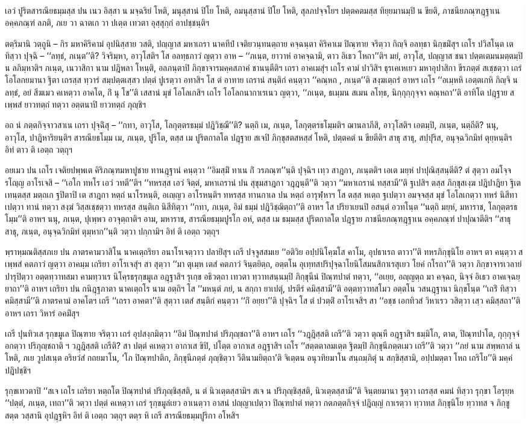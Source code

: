 
<p>เอวํ ปูริตสารณียธมฺมสฺส ปน เนว อิสฺสา น มจฺฉริยํ โหติ, มนุสฺสานํ ปิโย โหติ, อมนุสฺสานํ  ปิโย โหติ, สุลภปจฺจโยฯ ปตฺตคตมสฺส ทิยฺยมานมฺปิ น ขียติ, ภาชนียภณฺฑฎฺฐาเน อคฺคภณฺฑํ ลภติ, ภเย วา ฉาตเก วา ปเตฺต เทวตา อุสฺสุกฺกํ อาปชฺชนฺติฯ</p>


<p>ตตฺริมานิ  วตฺถูนิ –  กิร มหาคิริคามํ อุปนิสฺสาย วสติ, ปญฺญาส มหาเถรา นาคทีปํ เจติยวนฺทนตฺถาย คจฺฉนฺตา คิริคาเม ปิณฺฑาย จริตฺวา กิญฺจิ อลทฺธา นิกฺขมิํสุฯ เถโร ปวิสโนฺต เต ทิสฺวา ปุจฺฉิ – ‘‘ลทฺธํ, ภเนฺต’’ติ? วิจริมฺหา, อาวุโสติฯ โส อลทฺธภาวํ ญตฺวา อาห – ‘‘ภเนฺต, ยาวาหํ อาคจฺฉามิ, ตาว อิเธว โหถา’’ติฯ มยํ, อาวุโส, ปญฺญาส ชนา ปตฺตเตมนมตฺตมฺปิ น ลภิมฺหาติฯ ภเนฺต, เนวาสิกา นาม ปฎิพลา โหนฺติ, อลภนฺตาปิ ภิกฺขาจารมคฺคสภาคํ ชานนฺตีติฯ เถรา อาคเมสุํฯ เถโร คามํ ปาวิสิฯ ธุรเคเหเยว มหาอุปาสิกา ขีรภตฺตํ สเชฺชตฺวา เถรํ โอโลกยมานา ฐิตา เถรสฺส ทฺวารํ สมฺปตฺตเสฺสว ปตฺตํ ปูเรตฺวา อทาสิฯ โส ตํ อาทาย เถรานํ สนฺติกํ คนฺตฺวา ‘‘คณฺหถ , ภเนฺต’’ติ สงฺฆเตฺถรํ อาหฯ เถโร ‘‘อเมฺหหิ เอตฺตเกหิ กิญฺจิ น ลทฺธํ, อยํ สีฆเมว คเหตฺวา อาคโต, กิํ นุ โข’’ติ เสสานํ มุขํ โอโลเกสิฯ เถโร โอโลกนากาเรเนว ญตฺวา, ‘‘ภเนฺต, ธเมฺมน สเมน ลโทฺธ, นิกฺกุกฺกุจฺจา คณฺหถา’’ติ อาทิโต ปฎฺฐาย สเพฺพสํ ยาวทตฺถํ ทตฺวา อตฺตนาปิ ยาวทตฺถํ ภุญฺชิฯ</p>


<p>อถ นํ ภตฺตกิจฺจาวสาเน เถรา ปุจฺฉิํสุ – ‘‘กทา, อาวุโส, โลกุตฺตรธมฺมํ ปฎิวิชฺฌี’’ติ? นตฺถิ เม, ภเนฺต, โลกุตฺตรธโมฺมติฯ ฌานลาภีสิ, อาวุโสติฯ เอตมฺปิ, ภเนฺต, นตฺถีติ? นนุ, อาวุโส, ปาฎิหาริยนฺติฯ สารณียธโมฺม เม, ภเนฺต, ปูริโต, ตสฺส  เม ปูริตกาลโต ปฎฺฐาย สเจปิ ภิกฺขุสตสหสฺสํ โหติ, ปตฺตคตํ น ขียตีติฯ สาธุ สาธุ, สปฺปุริส, อนุจฺฉวิกมิทํ ตุยฺหนฺติฯ อิทํ ตาว ติ เอตฺถ วตฺถุฯ</p>


<p>อยเมว ปน เถโร เจติยปพฺพเต คิริภณฺฑมหาปูชาย ทานฎฺฐานํ คนฺตฺวา ‘‘อิมสฺมิํ ทาเน กิํ วรภณฺฑ’’นฺติ ปุจฺฉิฯ เทฺว สาฎกา, ภเนฺตติฯ เอเต มยฺหํ ปาปุณิสฺสนฺตีติ? ตํ สุตฺวา อมโจฺจ รโญฺญ อาโรเจสิ – ‘‘เอโก ทหโร เอวํ วทตี’’ติฯ ‘‘ทหรสฺส เอวํ จิตฺตํ, มหาเถรานํ ปน สุขุมสาฎกา  วฎฺฎนฺตี’’ติ วตฺวา ‘‘มหาเถรานํ ทสฺสามี’’ติ ฐเปสิฯ ตสฺส ภิกฺขุสเงฺฆ ปฎิปาฎิยา ฐิเต เทนฺตสฺส มตฺถเก ฐปิตาปิ เต สาฎกา หตฺถํ นาโรหนฺติ, อเญฺญว อาโรหนฺติฯ ทหรสฺส ทานกาเล ปน หตฺถํ อารุฬฺหาฯ โส ตสฺส หเตฺถ ฐเปตฺวา อมจฺจสฺส มุขํ โอโลเกตฺวา ทหรํ นิสีทาเปตฺวา ทานํ ทตฺวา สงฺฆํ วิสฺสเชฺชตฺวา ทหรสฺส สนฺติเก นิสีทิตฺวา ‘‘กทา, ภเนฺต, อิมํ ธมฺมํ ปฎิวิชฺฌิตฺถา’’ติ อาหฯ โส ปริยาเยนปิ อสนฺตํ อวทโนฺต ‘‘นตฺถิ มยฺหํ, มหาราช, โลกุตฺตรธโมฺม’’ติ อาหฯ นนุ, ภเนฺต, ปุเพฺพว อวจุตฺถาติฯ อาม, มหาราช, สารณียธมฺมปูรโก อหํ, ตสฺส เม ธมฺมสฺส ปูริตกาลโต ปฎฺฐาย ภาชนียภณฺฑฎฺฐาเน อคฺคภณฺฑํ ปาปุณาตีติฯ ‘‘สาธุ สาธุ, ภเนฺต, อนุจฺฉวิกมิทํ ตุมฺหาก’’นฺติ วตฺวา ปกฺกามิฯ อิทํ ติ เอตฺถ วตฺถุฯ</p>


<p>พฺราหฺมณติสฺสภเย ปน ภาตรคามวาสิโน นาคเตฺถริยา อนาโรเจตฺวาว ปลายิํสุฯ เถรี ปจฺจูสสมเย ‘‘อติวิย  อปฺปนิโคฺฆโส คาโม, อุปธาเรถ ตาวา’’ติ ทหรภิกฺขุนิโย อาหฯ ตา คนฺตฺวา สเพฺพสํ คตภาวํ ญตฺวา อาคมฺม เถริยา อาโรเจสุํฯ สา สุตฺวา ‘‘มา ตุเมฺห เตสํ คตภาวํ จินฺตยิตฺถ, อตฺตโน อุเทฺทสปริปุจฺฉาโยนิโสมนสิกาเรสุเยว โยคํ กโรถา’’ติ วตฺวา ภิกฺขาจารเวลายํ  ปารุปิตฺวา อตฺตทฺวาทสมา คามทฺวาเร นิโคฺรธรุกฺขมูเล อฎฺฐาสิฯ รุเกฺข อธิวตฺถา เทวตา ทฺวาทสนฺนมฺปิ ภิกฺขุนีนํ ปิณฺฑปาตํ ทตฺวา, ‘‘อเยฺย, อญฺญตฺถ มา คจฺฉถ, นิจฺจํ อิเธว อาคเจฺฉยฺยาถา’’ติ อาหฯ เถริยา ปน กนิฎฺฐภาตา นาคเตฺถโร นาม อตฺถิฯ โส ‘‘มหนฺตํ ภยํ, น สกฺกา ยาเปตุํ, ปรตีรํ คมิสฺสามี’’ติ อตฺตทฺวาทสโมว อตฺตโน วสนฎฺฐานา นิกฺขโนฺต ‘‘เถริํ ทิสฺวา คมิสฺสามี’’ติ ภาตรคามํ อาคโตฯ เถรี ‘‘เถรา อาคตา’’ติ สุตฺวา เตสํ สนฺติกํ คนฺตฺวา ‘‘กิํ อยฺยา’’ติ ปุจฺฉิฯ โส ตํ ปวตฺติํ อาโรเจสิฯ สา ‘‘อชฺช เอกทิวสํ วิหาเรว วสิตฺวา เสฺว คมิสฺสถา’’ติ อาหฯ เถรา วิหารํ อคมิํสุฯ</p>


<p>เถรี ปุนทิวเส รุกฺขมูเล ปิณฺฑาย จริตฺวา เถรํ อุปสงฺกมิตฺวา ‘‘อิมํ ปิณฺฑปาตํ ปริภุญฺชถา’’ติ อาหฯ เถโร ‘‘วฎฺฎิสฺสติ เถรี’’ติ วตฺวา ตุณฺหี อฎฺฐาสิฯ ธมฺมิโก, ตาต, ปิณฺฑปาโต, กุกฺกุจฺจํ อกตฺวา ปริภุญฺชถาติ ฯ วฎฺฎิสฺสติ เถรีติ? สา ปตฺตํ คเหตฺวา อากาเส ขิปิ, ปโตฺต อากาเส อฎฺฐาสิฯ เถโร ‘‘สตฺตตาลมเตฺต ฐิตมฺปิ ภิกฺขุนีภตฺตเมว เถรี’’ติ วตฺวา ‘‘ภยํ นาม สพฺพกาลํ น โหติ, ภเย วูปสเนฺต อริยวํสํ กถยมาโน, ‘โภ ปิณฺฑปาติก, ภิกฺขุนีภตฺตํ ภุญฺชิตฺวา วีตินามยิตฺถา’ติ จิเตฺตน อนุวทิยมาโน สนฺถมฺภิตุํ น สกฺขิสฺสามิ, อปฺปมตฺตา โหถ  เถริโย’’ติ มคฺคํ ปฎิปชฺชิฯ</p>


<p>รุกฺขเทวตาปิ ‘‘สเจ เถโร เถริยา หตฺถโต ปิณฺฑปาตํ ปริภุญฺชิสฺสติ, น ตํ นิวเตฺตสฺสามิฯ สเจ น ปริภุญฺชิสฺสติ, นิวเตฺตสฺสามี’’ติ จินฺตยมานา ฐตฺวา เถรสฺส คมนํ ทิสฺวา รุกฺขา โอรุยฺห ‘‘ปตฺตํ, ภเนฺต, เทถา’’ติ วตฺวา ปตฺตํ คเหตฺวา เถรํ รุกฺขมูลํเยว อาเนตฺวา อาสนํ ปญฺญาเปตฺวา ปิณฺฑปาตํ ทตฺวา กตภตฺตกิจฺจํ ปฎิญฺญํ กาเรตฺวา ทฺวาทส ภิกฺขุนิโย ทฺวาทส จ ภิกฺขู สตฺต วสฺสานิ อุปฎฺฐหิฯ อิทํ ติ เอตฺถ วตฺถุฯ ตตฺร หิ เถรี สารณียธมฺมปูริกา อโหสิฯ</p>
